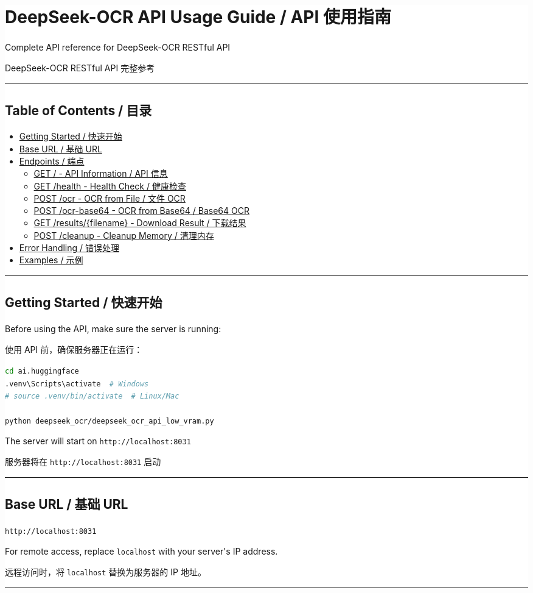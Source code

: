# DeepSeek-OCR API Usage Guide / API 使用指南

Complete API reference for DeepSeek-OCR RESTful API

DeepSeek-OCR RESTful API 完整参考

---

## Table of Contents / 目录

- [Getting Started / 快速开始](#getting-started--快速开始)
- [Base URL / 基础 URL](#base-url--基础-url)
- [Endpoints / 端点](#endpoints--端点)
  - [GET / - API Information / API 信息](#get----api-information--api-信息)
  - [GET /health - Health Check / 健康检查](#get-health---health-check--健康检查)
  - [POST /ocr - OCR from File / 文件 OCR](#post-ocr---ocr-from-file--文件-ocr)
  - [POST /ocr-base64 - OCR from Base64 / Base64 OCR](#post-ocr-base64---ocr-from-base64--base64-ocr)
  - [GET /results/{filename} - Download Result / 下载结果](#get-resultsfilename---download-result--下载结果)
  - [POST /cleanup - Cleanup Memory / 清理内存](#post-cleanup---cleanup-memory--清理内存)
- [Error Handling / 错误处理](#error-handling--错误处理)
- [Examples / 示例](#examples--示例)

---

## Getting Started / 快速开始

Before using the API, make sure the server is running:

使用 API 前，确保服务器正在运行：

```bash
cd ai.huggingface
.venv\Scripts\activate  # Windows
# source .venv/bin/activate  # Linux/Mac

python deepseek_ocr/deepseek_ocr_api_low_vram.py
```

The server will start on `http://localhost:8031`

服务器将在 `http://localhost:8031` 启动

---

## Base URL / 基础 URL

```
http://localhost:8031
```

For remote access, replace `localhost` with your server's IP address.

远程访问时，将 `localhost` 替换为服务器的 IP 地址。

---